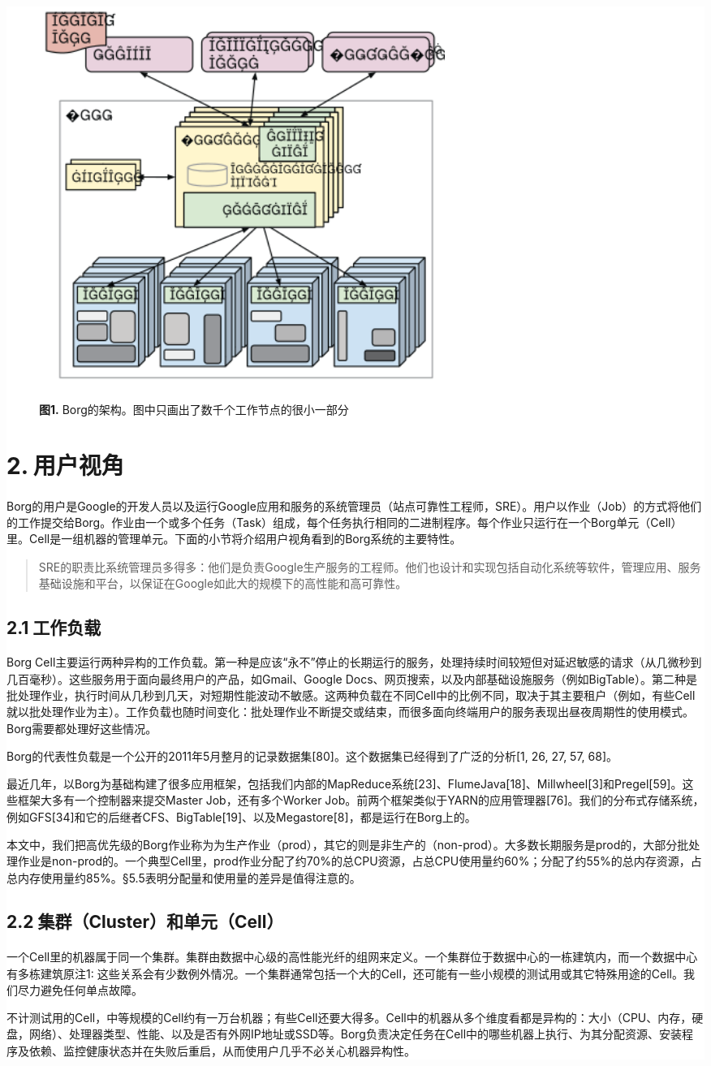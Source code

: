<figure>
<img src="fig/1.svg" width="500px"/>
<p><b>图1.</b> Borg的架构。图中只画出了数千个工作节点的很小一部分</p>
</figure>

# 2. 用户视角

Borg的用户是Google的开发人员以及运行Google应用和服务的系统管理员（站点可靠性工程师，SRE）。用户以作业（Job）的方式将他们的工作提交给Borg。作业由一个或多个任务（Task）组成，每个任务执行相同的二进制程序。每个作业只运行在一个Borg单元（Cell）里。Cell是一组机器的管理单元。下面的小节将介绍用户视角看到的Borg系统的主要特性。

<blockquote>SRE的职责比系统管理员多得多：他们是负责Google生产服务的工程师。他们也设计和实现包括自动化系统等软件，管理应用、服务基础设施和平台，以保证在Google如此大的规模下的高性能和高可靠性。</blockquote>

## 2.1 工作负载

Borg Cell主要运行两种异构的工作负载。第一种是应该“永不”停止的长期运行的服务，处理持续时间较短但对延迟敏感的请求（从几微秒到几百毫秒）。这些服务用于面向最终用户的产品，如Gmail、Google Docs、网页搜索，以及内部基础设施服务（例如BigTable）。第二种是批处理作业，执行时间从几秒到几天，对短期性能波动不敏感。这两种负载在不同Cell中的比例不同，取决于其主要租户（例如，有些Cell就以批处理作业为主）。工作负载也随时间变化：批处理作业不断提交或结束，而很多面向终端用户的服务表现出昼夜周期性的使用模式。Borg需要都处理好这些情况。

Borg的代表性负载是一个公开的2011年5月整月的记录数据集[80]。这个数据集已经得到了广泛的分析[1, 26, 27, 57, 68]。

最近几年，以Borg为基础构建了很多应用框架，包括我们内部的MapReduce系统[23]、FlumeJava[18]、Millwheel[3]和Pregel[59]。这些框架大多有一个控制器来提交Master Job，还有多个Worker Job。前两个框架类似于YARN的应用管理器[76]。我们的分布式存储系统，例如GFS[34]和它的后继者CFS、BigTable[19]、以及Megastore[8]，都是运行在Borg上的。

本文中，我们把高优先级的Borg作业称为为生产作业（prod），其它的则是非生产的（non-prod）。大多数长期服务是prod的，大部分批处理作业是non-prod的。一个典型Cell里，prod作业分配了约70%的总CPU资源，占总CPU使用量约60%；分配了约55%的总内存资源，占总内存使用量约85%。§5.5表明分配量和使用量的差异是值得注意的。

## 2.2 集群（Cluster）和单元（Cell）

一个Cell里的机器属于同一个集群。集群由数据中心级的高性能光纤的组网来定义。一个集群位于数据中心的一栋建筑内，而一个数据中心有多栋建筑<span class="note">原注1: 这些关系会有少数例外情况</span>。一个集群通常包括一个大的Cell，还可能有一些小规模的测试用或其它特殊用途的Cell。我们尽力避免任何单点故障。

不计测试用的Cell，中等规模的Cell约有一万台机器；有些Cell还要大得多。Cell中的机器从多个维度看都是异构的：大小（CPU、内存，硬盘，网络）、处理器类型、性能、以及是否有外网IP地址或SSD等。Borg负责决定任务在Cell中的哪些机器上执行、为其分配资源、安装程序及依赖、监控健康状态并在失败后重启，从而使用户几乎不必关心机器异构性。
